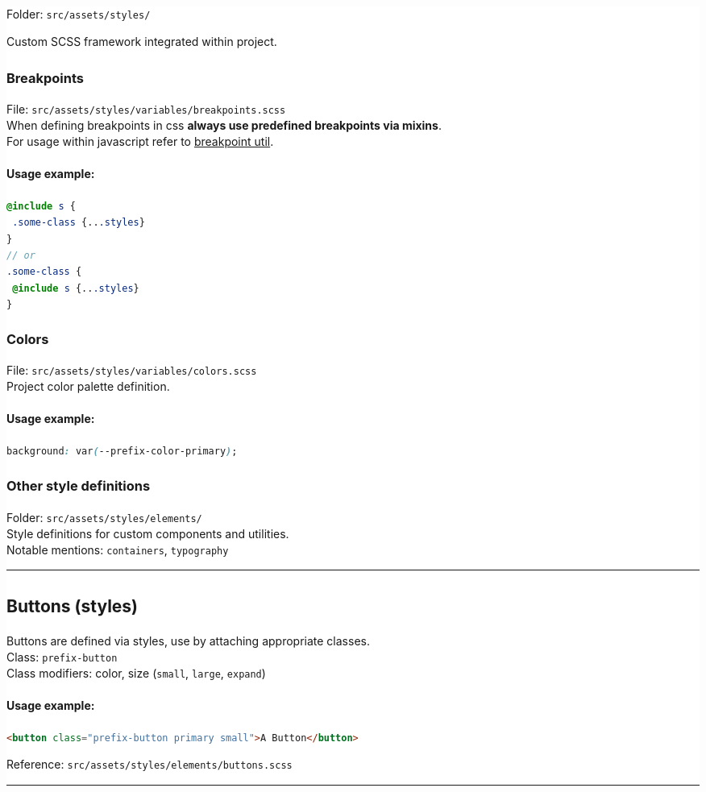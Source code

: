 Folder: `src/assets/styles/`

Custom SCSS framework integrated within project.

### Breakpoints

File: `src/assets/styles/variables/breakpoints.scss`  
When defining breakpoints in css **always use predefined breakpoints via mixins**.  
For usage within javascript refer to [breakpoint util](#ubreakpointu).

#### **Usage example:**

```scss
@include s {
 .some-class {...styles}
}
// or
.some-class {
 @include s {...styles}
}
```

### Colors

File: `src/assets/styles/variables/colors.scss`  
Project color palette definition.

#### **Usage example:**

```css
background: var(--prefix-color-primary);
```

### Other style definitions

Folder: `src/assets/styles/elements/`  
Style definitions for custom components and utilities.  
Notable mentions: `containers`, `typography`

---

## Buttons (styles)

Buttons are defined via styles, use by attaching appropriate classes.  
Class: `prefix-button`  
Class modifiers: color, size (`small`, `large`, `expand`)

#### **Usage example:**

```html
<button class="prefix-button primary small">A Button</button>
```

Reference: `src/assets/styles/elements/buttons.scss`

---
